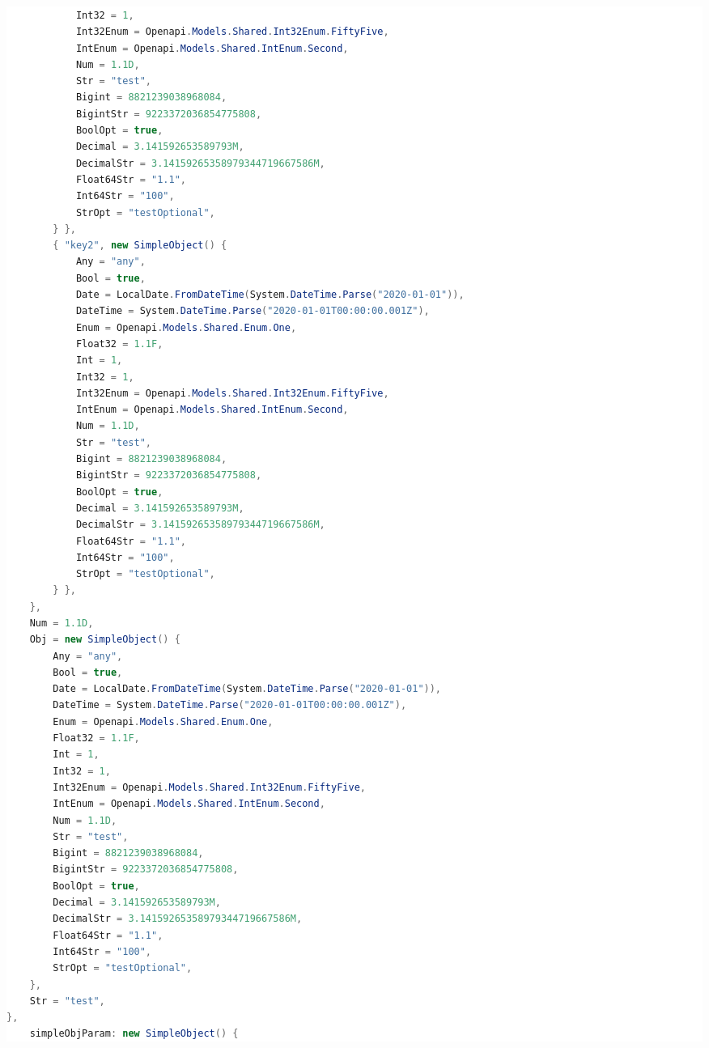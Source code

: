 ```csharp
            Int32 = 1,
            Int32Enum = Openapi.Models.Shared.Int32Enum.FiftyFive,
            IntEnum = Openapi.Models.Shared.IntEnum.Second,
            Num = 1.1D,
            Str = "test",
            Bigint = 8821239038968084,
            BigintStr = 9223372036854775808,
            BoolOpt = true,
            Decimal = 3.141592653589793M,
            DecimalStr = 3.14159265358979344719667586M,
            Float64Str = "1.1",
            Int64Str = "100",
            StrOpt = "testOptional",
        } },
        { "key2", new SimpleObject() {
            Any = "any",
            Bool = true,
            Date = LocalDate.FromDateTime(System.DateTime.Parse("2020-01-01")),
            DateTime = System.DateTime.Parse("2020-01-01T00:00:00.001Z"),
            Enum = Openapi.Models.Shared.Enum.One,
            Float32 = 1.1F,
            Int = 1,
            Int32 = 1,
            Int32Enum = Openapi.Models.Shared.Int32Enum.FiftyFive,
            IntEnum = Openapi.Models.Shared.IntEnum.Second,
            Num = 1.1D,
            Str = "test",
            Bigint = 8821239038968084,
            BigintStr = 9223372036854775808,
            BoolOpt = true,
            Decimal = 3.141592653589793M,
            DecimalStr = 3.14159265358979344719667586M,
            Float64Str = "1.1",
            Int64Str = "100",
            StrOpt = "testOptional",
        } },
    },
    Num = 1.1D,
    Obj = new SimpleObject() {
        Any = "any",
        Bool = true,
        Date = LocalDate.FromDateTime(System.DateTime.Parse("2020-01-01")),
        DateTime = System.DateTime.Parse("2020-01-01T00:00:00.001Z"),
        Enum = Openapi.Models.Shared.Enum.One,
        Float32 = 1.1F,
        Int = 1,
        Int32 = 1,
        Int32Enum = Openapi.Models.Shared.Int32Enum.FiftyFive,
        IntEnum = Openapi.Models.Shared.IntEnum.Second,
        Num = 1.1D,
        Str = "test",
        Bigint = 8821239038968084,
        BigintStr = 9223372036854775808,
        BoolOpt = true,
        Decimal = 3.141592653589793M,
        DecimalStr = 3.14159265358979344719667586M,
        Float64Str = "1.1",
        Int64Str = "100",
        StrOpt = "testOptional",
    },
    Str = "test",
},
    simpleObjParam: new SimpleObject() {
```